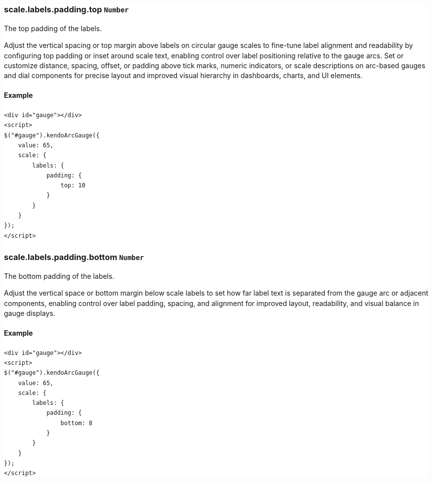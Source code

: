 ### scale.labels.padding.top `Number`

The top padding of the labels.


<div class="meta-api-description">
Adjust the vertical spacing or top margin above labels on circular gauge scales to fine-tune label alignment and readability by configuring top padding or inset around scale text, enabling control over label positioning relative to the gauge arcs. Set or customize distance, spacing, offset, or padding above tick marks, numeric indicators, or scale descriptions on arc-based gauges and dial components for precise layout and improved visual hierarchy in dashboards, charts, and UI elements.
</div>

#### Example

    <div id="gauge"></div>
    <script>
    $("#gauge").kendoArcGauge({
        value: 65,
        scale: {
            labels: {
                padding: {
                    top: 10
                }
            }
        }
    });
    </script>

### scale.labels.padding.bottom `Number`

The bottom padding of the labels.


<div class="meta-api-description">
Adjust the vertical space or bottom margin below scale labels to set how far label text is separated from the gauge arc or adjacent components, enabling control over label padding, spacing, and alignment for improved layout, readability, and visual balance in gauge displays.
</div>

#### Example

    <div id="gauge"></div>
    <script>
    $("#gauge").kendoArcGauge({
        value: 65,
        scale: {
            labels: {
                padding: {
                    bottom: 8
                }
            }
        }
    });
    </script>
